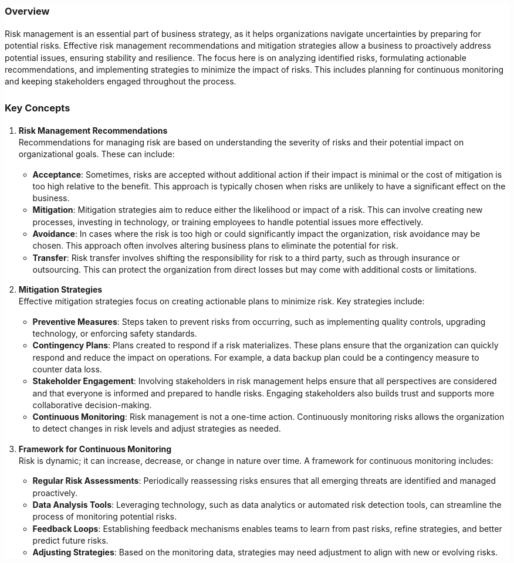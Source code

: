 ### Overview

Risk management is an essential part of business strategy, as it helps organizations navigate uncertainties by preparing for potential risks. Effective risk management recommendations and mitigation strategies allow a business to proactively address potential issues, ensuring stability and resilience. The focus here is on analyzing identified risks, formulating actionable recommendations, and implementing strategies to minimize the impact of risks. This includes planning for continuous monitoring and keeping stakeholders engaged throughout the process.

### Key Concepts

1. **Risk Management Recommendations**  
   Recommendations for managing risk are based on understanding the severity of risks and their potential impact on organizational goals. These can include:
   - **Acceptance**: Sometimes, risks are accepted without additional action if their impact is minimal or the cost of mitigation is too high relative to the benefit. This approach is typically chosen when risks are unlikely to have a significant effect on the business.
   - **Mitigation**: Mitigation strategies aim to reduce either the likelihood or impact of a risk. This can involve creating new processes, investing in technology, or training employees to handle potential issues more effectively.
   - **Avoidance**: In cases where the risk is too high or could significantly impact the organization, risk avoidance may be chosen. This approach often involves altering business plans to eliminate the potential for risk.
   - **Transfer**: Risk transfer involves shifting the responsibility for risk to a third party, such as through insurance or outsourcing. This can protect the organization from direct losses but may come with additional costs or limitations.

2. **Mitigation Strategies**  
   Effective mitigation strategies focus on creating actionable plans to minimize risk. Key strategies include:
   - **Preventive Measures**: Steps taken to prevent risks from occurring, such as implementing quality controls, upgrading technology, or enforcing safety standards.
   - **Contingency Plans**: Plans created to respond if a risk materializes. These plans ensure that the organization can quickly respond and reduce the impact on operations. For example, a data backup plan could be a contingency measure to counter data loss.
   - **Stakeholder Engagement**: Involving stakeholders in risk management helps ensure that all perspectives are considered and that everyone is informed and prepared to handle risks. Engaging stakeholders also builds trust and supports more collaborative decision-making.
   - **Continuous Monitoring**: Risk management is not a one-time action. Continuously monitoring risks allows the organization to detect changes in risk levels and adjust strategies as needed.

3. **Framework for Continuous Monitoring**  
   Risk is dynamic; it can increase, decrease, or change in nature over time. A framework for continuous monitoring includes:
   - **Regular Risk Assessments**: Periodically reassessing risks ensures that all emerging threats are identified and managed proactively.
   - **Data Analysis Tools**: Leveraging technology, such as data analytics or automated risk detection tools, can streamline the process of monitoring potential risks.
   - **Feedback Loops**: Establishing feedback mechanisms enables teams to learn from past risks, refine strategies, and better predict future risks.
   - **Adjusting Strategies**: Based on the monitoring data, strategies may need adjustment to align with new or evolving risks.
